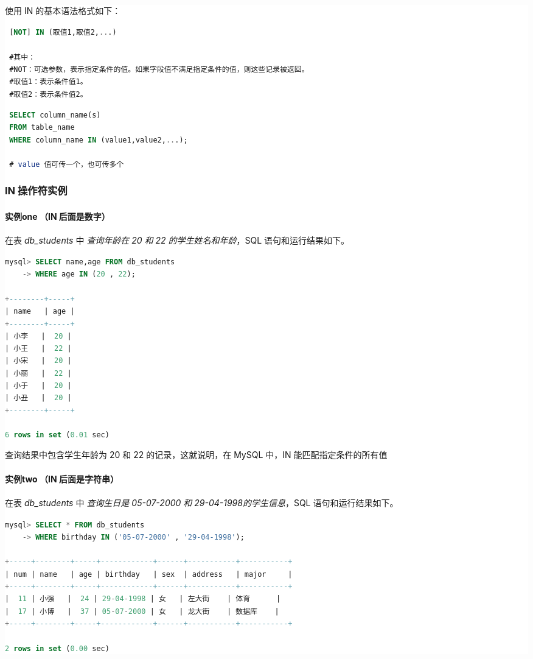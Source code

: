 使用 IN 的基本语法格式如下：

```sql
 [NOT] IN (取值1,取值2,...) 
 
 #其中：
 #NOT：可选参数，表示指定条件的值。如果字段值不满足指定条件的值，则这些记录被返回。
 #取值1：表示条件值1。
 #取值2：表示条件值2。
```



```sql
 SELECT column_name(s)
 FROM table_name
 WHERE column_name IN (value1,value2,...);
 
 # value 值可传一个，也可传多个
```



### IN 操作符实例  

#### 实例one   （IN 后面是数字）

在表 *db_students* 中 *查询年龄在 20 和 22 的学生姓名和年龄*，SQL 语句和运行结果如下。


```sql
mysql> SELECT name,age FROM db_students
    -> WHERE age IN (20 , 22);
    
+--------+-----+
| name   | age |
+--------+-----+
| 小李   |  20 |
| 小王   |  22 |
| 小宋   |  20 |
| 小丽   |  22 |
| 小于   |  20 |
| 小丑   |  20 |
+--------+-----+

6 rows in set (0.01 sec)
```

查询结果中包含学生年龄为 20 和 22 的记录，这就说明，在 MySQL 中，IN 能匹配指定条件的所有值


#### 实例two  （IN 后面是字符串）

在表 *db_students* 中 *查询生日是 05-07-2000 和 29-04-1998的学生信息*，SQL 语句和运行结果如下。


```sql
mysql> SELECT * FROM db_students 
    -> WHERE birthday IN ('05-07-2000' , '29-04-1998');
    
+-----+--------+-----+------------+------+-----------+-----------+
| num | name   | age | birthday   | sex  | address   | major     |
+-----+--------+-----+------------+------+-----------+-----------+
|  11 | 小强   |  24 | 29-04-1998 | 女   | 左大街    | 体育      |
|  17 | 小博   |  37 | 05-07-2000 | 女   | 龙大街    | 数据库    |
+-----+--------+-----+------------+------+-----------+-----------+

2 rows in set (0.00 sec)
```
